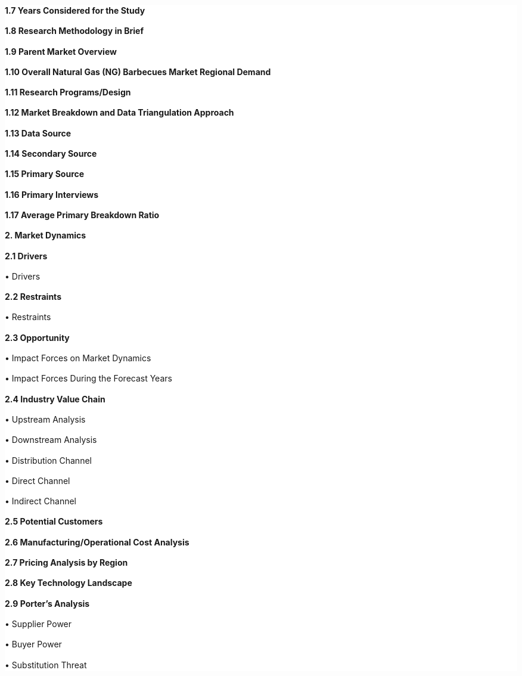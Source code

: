 <strong>1.7 Years Considered for the Study</strong>

<strong>1.8 Research Methodology in Brief</strong>

<strong>1.9 Parent Market Overview</strong>

<strong>1.10 Overall Natural Gas (NG) Barbecues Market Regional Demand</strong>

<strong>1.11 Research Programs/Design</strong>

<strong>1.12 Market Breakdown and Data Triangulation Approach</strong>

<strong>1.13 Data Source</strong>

<strong>1.14 Secondary Source</strong>

<strong>1.15 Primary Source</strong>

<strong>1.16 Primary Interviews</strong>

<strong>1.17 Average Primary Breakdown Ratio</strong>

<strong>2. Market Dynamics</strong>

<strong>2.1 Drivers</strong>

• Drivers

<strong>2.2 Restraints</strong>

• Restraints

<strong>2.3 Opportunity</strong>

• Impact Forces on Market Dynamics

• Impact Forces During the Forecast Years

<strong>2.4 Industry Value Chain</strong>

• Upstream Analysis

• Downstream Analysis

• Distribution Channel

• Direct Channel

• Indirect Channel

<strong>2.5 Potential Customers</strong>

<strong>2.6 Manufacturing/Operational Cost Analysis</strong>

<strong>2.7 Pricing Analysis by Region</strong>

<strong>2.8 Key Technology Landscape</strong>

<strong>2.9 Porter’s Analysis</strong>

• Supplier Power

• Buyer Power

• Substitution Threat
